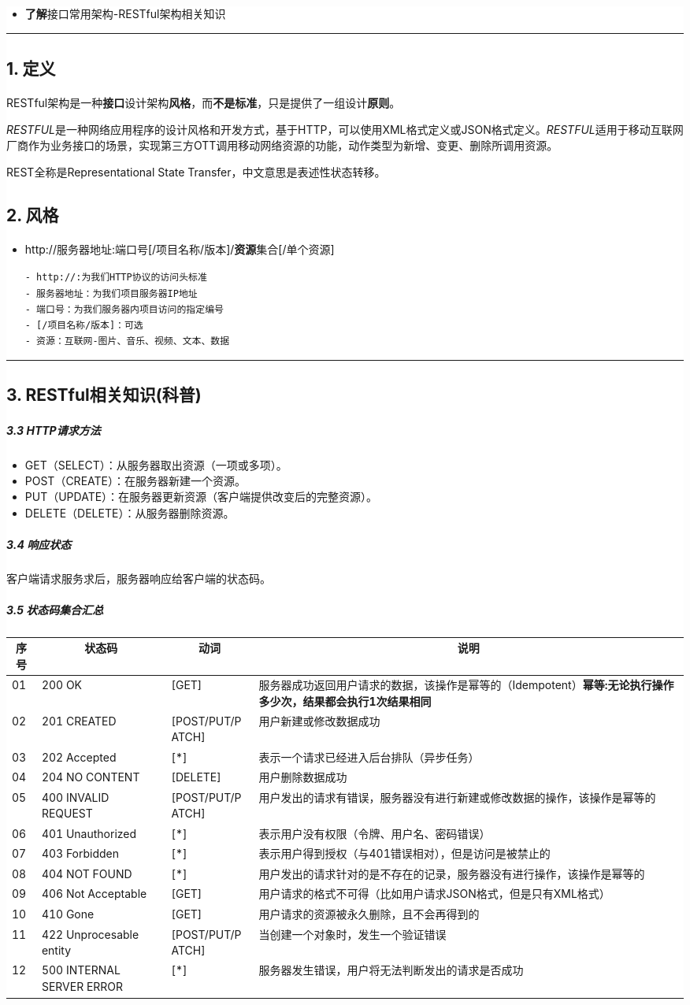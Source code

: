 - **了解**接口常用架构-RESTful架构相关知识

------

## 1. 定义

RESTful架构是一种**接口**设计架构**风格**，而**不是标准**，只是提供了一组设计**原则**。

*RESTFUL*是一种网络应用程序的设计风格和开发方式，基于HTTP，可以使用XML格式定义或JSON格式定义。*RESTFUL*适用于移动互联网厂商作为业务接口的场景，实现第三方OTT调用移动网络资源的功能，动作类型为新增、变更、删除所调用资源。

REST全称是Representational State Transfer，中文意思是表述性状态转移。 





## 2. 风格

- http://服务器地址:端口号[/项目名称/版本]/**资源**集合[/单个资源]

  ```
  - http://:为我们HTTP协议的访问头标准   
  - 服务器地址：为我们项目服务器IP地址  
  - 端口号：为我们服务器内项目访问的指定编号  
  - [/项目名称/版本]：可选  
  - 资源：互联网-图片、音乐、视频、文本、数据
  ```

------

## 3. RESTful相关知识(科普)

##### 3.3 HTTP请求方法

- GET（SELECT）：从服务器取出资源（一项或多项）。
- POST（CREATE）：在服务器新建一个资源。
- PUT（UPDATE）：在服务器更新资源（客户端提供改变后的完整资源）。
- DELETE（DELETE）：从服务器删除资源。

##### 3.4 响应状态

客户端请求服务求后，服务器响应给客户端的状态码。

##### 3.5 状态码集合汇总

| 序号 | 状态码                    | 动词             | 说明                                                         |
| ---- | ------------------------- | ---------------- | ------------------------------------------------------------ |
| 01   | 200 OK                    | [GET]            | 服务器成功返回用户请求的数据，该操作是幂等的（Idempotent）**幂等:无论执行操作多少次，结果都会执行1次结果相同** |
| 02   | 201 CREATED               | [POST/PUT/PATCH] | 用户新建或修改数据成功                                       |
| 03   | 202 Accepted              | [*]              | 表示一个请求已经进入后台排队（异步任务）                     |
| 04   | 204 NO CONTENT            | [DELETE]         | 用户删除数据成功                                             |
| 05   | 400 INVALID REQUEST       | [POST/PUT/PATCH] | 用户发出的请求有错误，服务器没有进行新建或修改数据的操作，该操作是幂等的 |
| 06   | 401 Unauthorized          | [*]              | 表示用户没有权限（令牌、用户名、密码错误）                   |
| 07   | 403 Forbidden             | [*]              | 表示用户得到授权（与401错误相对），但是访问是被禁止的        |
| 08   | 404 NOT FOUND             | [*]              | 用户发出的请求针对的是不存在的记录，服务器没有进行操作，该操作是幂等的 |
| 09   | 406 Not Acceptable        | [GET]            | 用户请求的格式不可得（比如用户请求JSON格式，但是只有XML格式） |
| 10   | 410 Gone                  | [GET]            | 用户请求的资源被永久删除，且不会再得到的                     |
| 11   | 422 Unprocesable entity   | [POST/PUT/PATCH] | 当创建一个对象时，发生一个验证错误                           |
| 12   | 500 INTERNAL SERVER ERROR | [*]              | 服务器发生错误，用户将无法判断发出的请求是否成功             |